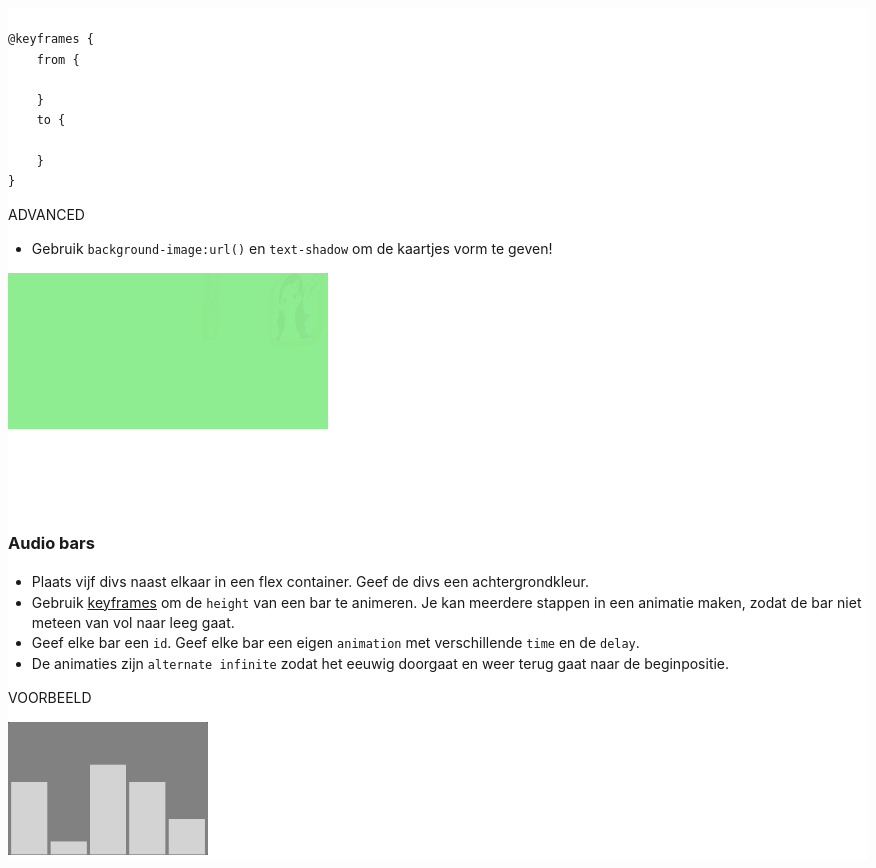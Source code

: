 ```

@keyframes {
    from {

    }
    to {

    }
}
```

ADVANCED

- Gebruik `background-image:url()` en `text-shadow` om de kaartjes vorm te geven!

<img src="images/fallingcards-images.gif">

<br><br><br>

### Audio bars

- Plaats vijf divs naast elkaar in een flex container. Geef de divs een achtergrondkleur.
- Gebruik [keyframes](https://www.w3schools.com/cssref/css3_pr_animation-keyframes.php) om de `height` van een bar te
  animeren. Je kan meerdere stappen in een animatie maken, zodat de bar niet meteen van vol naar leeg gaat.
- Geef elke bar een `id`. Geef elke bar een eigen `animation` met verschillende `time` en de `delay`.
- De animaties zijn `alternate infinite` zodat het eeuwig doorgaat en weer terug gaat naar de beginpositie.

VOORBEELD

<img src="images/audiobars.gif" width="200px">
